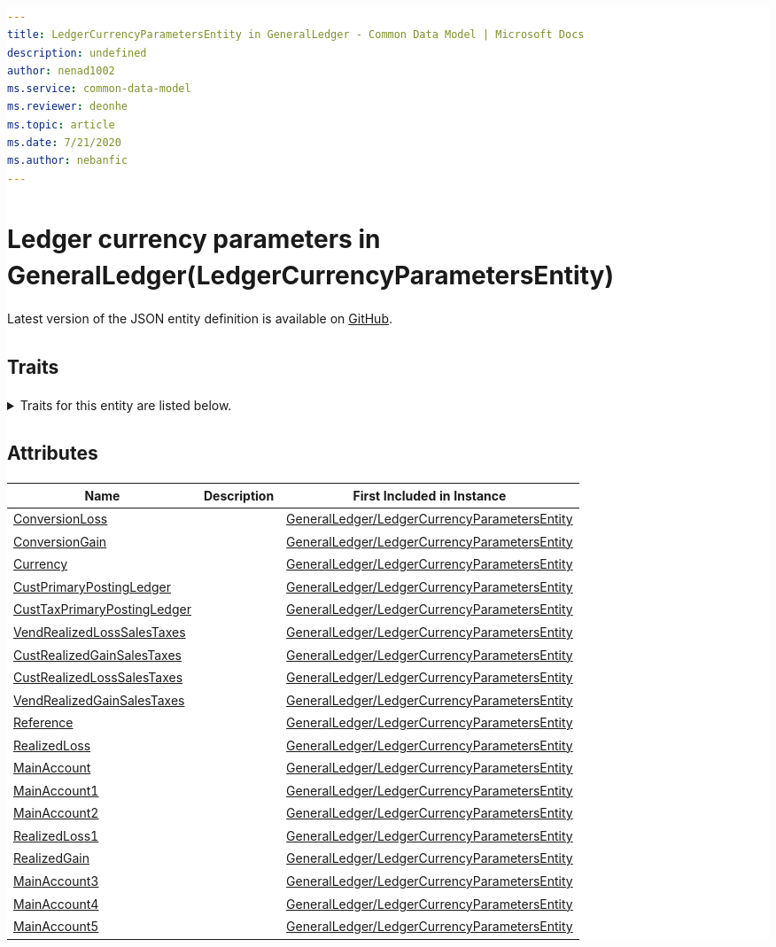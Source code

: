 ```yaml
---
title: LedgerCurrencyParametersEntity in GeneralLedger - Common Data Model | Microsoft Docs
description: undefined
author: nenad1002
ms.service: common-data-model
ms.reviewer: deonhe
ms.topic: article
ms.date: 7/21/2020
ms.author: nebanfic
---
```


# Ledger currency parameters in GeneralLedger(LedgerCurrencyParametersEntity)

  
 Latest version of the JSON entity definition is available on <a href="https://github.com/Microsoft/CDM/tree/master/schemaDocuments/core/operationsCommon/Entities/Finance/GeneralLedger/LedgerCurrencyParametersEntity.cdm.json" target="_blank">GitHub</a>.  

## Traits

<details><summary>Traits for this entity are listed below.  
</summary></details>

## Attributes

|Name|Description|First Included in Instance|
|---|---|---|
|[ConversionLoss](#ConversionLoss)||<a href="LedgerCurrencyParametersEntity.md" target="_blank">GeneralLedger/LedgerCurrencyParametersEntity</a>|
|[ConversionGain](#ConversionGain)||<a href="LedgerCurrencyParametersEntity.md" target="_blank">GeneralLedger/LedgerCurrencyParametersEntity</a>|
|[Currency](#Currency)||<a href="LedgerCurrencyParametersEntity.md" target="_blank">GeneralLedger/LedgerCurrencyParametersEntity</a>|
|[CustPrimaryPostingLedger](#CustPrimaryPostingLedger)||<a href="LedgerCurrencyParametersEntity.md" target="_blank">GeneralLedger/LedgerCurrencyParametersEntity</a>|
|[CustTaxPrimaryPostingLedger](#CustTaxPrimaryPostingLedger)||<a href="LedgerCurrencyParametersEntity.md" target="_blank">GeneralLedger/LedgerCurrencyParametersEntity</a>|
|[VendRealizedLossSalesTaxes](#VendRealizedLossSalesTaxes)||<a href="LedgerCurrencyParametersEntity.md" target="_blank">GeneralLedger/LedgerCurrencyParametersEntity</a>|
|[CustRealizedGainSalesTaxes](#CustRealizedGainSalesTaxes)||<a href="LedgerCurrencyParametersEntity.md" target="_blank">GeneralLedger/LedgerCurrencyParametersEntity</a>|
|[CustRealizedLossSalesTaxes](#CustRealizedLossSalesTaxes)||<a href="LedgerCurrencyParametersEntity.md" target="_blank">GeneralLedger/LedgerCurrencyParametersEntity</a>|
|[VendRealizedGainSalesTaxes](#VendRealizedGainSalesTaxes)||<a href="LedgerCurrencyParametersEntity.md" target="_blank">GeneralLedger/LedgerCurrencyParametersEntity</a>|
|[Reference](#Reference)||<a href="LedgerCurrencyParametersEntity.md" target="_blank">GeneralLedger/LedgerCurrencyParametersEntity</a>|
|[RealizedLoss](#RealizedLoss)||<a href="LedgerCurrencyParametersEntity.md" target="_blank">GeneralLedger/LedgerCurrencyParametersEntity</a>|
|[MainAccount](#MainAccount)||<a href="LedgerCurrencyParametersEntity.md" target="_blank">GeneralLedger/LedgerCurrencyParametersEntity</a>|
|[MainAccount1](#MainAccount1)||<a href="LedgerCurrencyParametersEntity.md" target="_blank">GeneralLedger/LedgerCurrencyParametersEntity</a>|
|[MainAccount2](#MainAccount2)||<a href="LedgerCurrencyParametersEntity.md" target="_blank">GeneralLedger/LedgerCurrencyParametersEntity</a>|
|[RealizedLoss1](#RealizedLoss1)||<a href="LedgerCurrencyParametersEntity.md" target="_blank">GeneralLedger/LedgerCurrencyParametersEntity</a>|
|[RealizedGain](#RealizedGain)||<a href="LedgerCurrencyParametersEntity.md" target="_blank">GeneralLedger/LedgerCurrencyParametersEntity</a>|
|[MainAccount3](#MainAccount3)||<a href="LedgerCurrencyParametersEntity.md" target="_blank">GeneralLedger/LedgerCurrencyParametersEntity</a>|
|[MainAccount4](#MainAccount4)||<a href="LedgerCurrencyParametersEntity.md" target="_blank">GeneralLedger/LedgerCurrencyParametersEntity</a>|
|[MainAccount5](#MainAccount5)||<a href="LedgerCurrencyParametersEntity.md" target="_blank">GeneralLedger/LedgerCurrencyParametersEntity</a>|